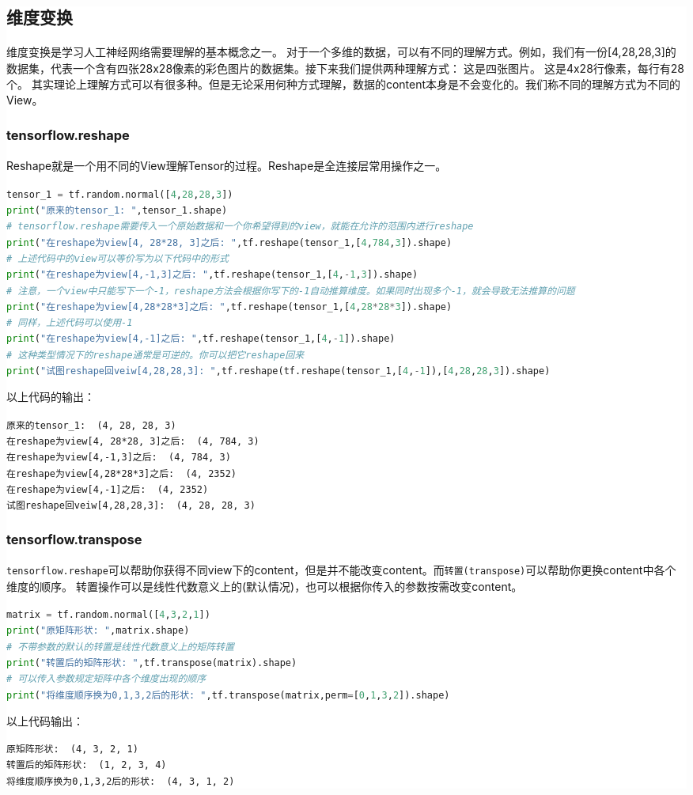 ## 维度变换

维度变换是学习人工神经网络需要理解的基本概念之一。
对于一个多维的数据，可以有不同的理解方式。例如，我们有一份[4,28,28,3]的数据集，代表一个含有四张28x28像素的彩色图片的数据集。接下来我们提供两种理解方式：
这是四张图片。
这是4x28行像素，每行有28个。
其实理论上理解方式可以有很多种。但是无论采用何种方式理解，数据的content本身是不会变化的。我们称不同的理解方式为不同的View。

### tensorflow.reshape

Reshape就是一个用不同的View理解Tensor的过程。Reshape是全连接层常用操作之一。

```python
tensor_1 = tf.random.normal([4,28,28,3])
print("原来的tensor_1: ",tensor_1.shape)
# tensorflow.reshape需要传入一个原始数据和一个你希望得到的view，就能在允许的范围内进行reshape
print("在reshape为view[4, 28*28, 3]之后: ",tf.reshape(tensor_1,[4,784,3]).shape)
# 上述代码中的view可以等价写为以下代码中的形式
print("在reshape为view[4,-1,3]之后: ",tf.reshape(tensor_1,[4,-1,3]).shape)
# 注意，一个view中只能写下一个-1，reshape方法会根据你写下的-1自动推算维度。如果同时出现多个-1，就会导致无法推算的问题
print("在reshape为view[4,28*28*3]之后: ",tf.reshape(tensor_1,[4,28*28*3]).shape)
# 同样，上述代码可以使用-1
print("在reshape为view[4,-1]之后: ",tf.reshape(tensor_1,[4,-1]).shape)
# 这种类型情况下的reshape通常是可逆的。你可以把它reshape回来
print("试图reshape回veiw[4,28,28,3]: ",tf.reshape(tf.reshape(tensor_1,[4,-1]),[4,28,28,3]).shape)
```

以上代码的输出：

```
原来的tensor_1:  (4, 28, 28, 3)
在reshape为view[4, 28*28, 3]之后:  (4, 784, 3)
在reshape为view[4,-1,3]之后:  (4, 784, 3)
在reshape为view[4,28*28*3]之后:  (4, 2352)
在reshape为view[4,-1]之后:  (4, 2352)
试图reshape回veiw[4,28,28,3]:  (4, 28, 28, 3)
```

### tensorflow.transpose

`tensorflow.reshape`可以帮助你获得不同view下的content，但是并不能改变content。而`转置(transpose)`可以帮助你更换content中各个维度的顺序。 转置操作可以是线性代数意义上的(默认情况)，也可以根据你传入的参数按需改变content。

```python
matrix = tf.random.normal([4,3,2,1])
print("原矩阵形状: ",matrix.shape)
# 不带参数的默认的转置是线性代数意义上的矩阵转置
print("转置后的矩阵形状: ",tf.transpose(matrix).shape)
# 可以传入参数规定矩阵中各个维度出现的顺序
print("将维度顺序换为0,1,3,2后的形状: ",tf.transpose(matrix,perm=[0,1,3,2]).shape)
```

以上代码输出：

```
原矩阵形状:  (4, 3, 2, 1)
转置后的矩阵形状:  (1, 2, 3, 4)
将维度顺序换为0,1,3,2后的形状:  (4, 3, 1, 2)
```
